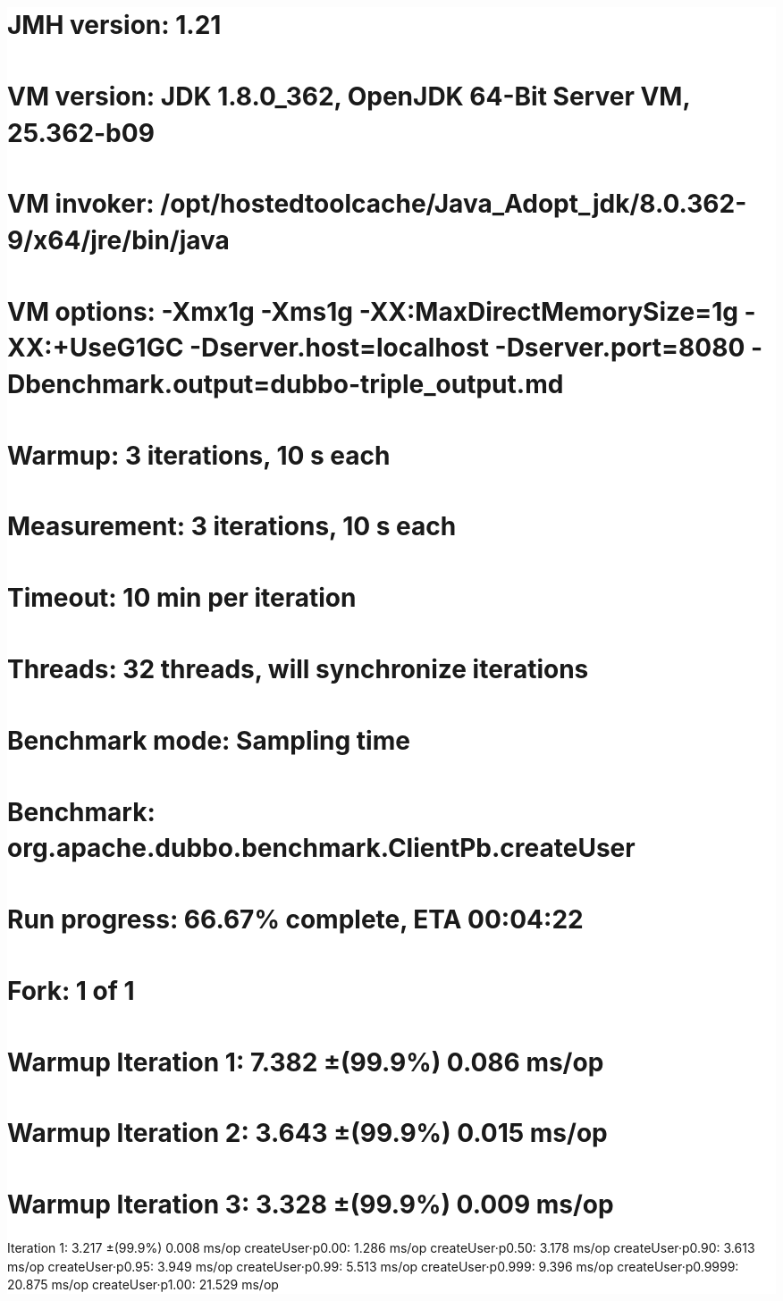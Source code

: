 
# JMH version: 1.21
# VM version: JDK 1.8.0_362, OpenJDK 64-Bit Server VM, 25.362-b09
# VM invoker: /opt/hostedtoolcache/Java_Adopt_jdk/8.0.362-9/x64/jre/bin/java
# VM options: -Xmx1g -Xms1g -XX:MaxDirectMemorySize=1g -XX:+UseG1GC -Dserver.host=localhost -Dserver.port=8080 -Dbenchmark.output=dubbo-triple_output.md
# Warmup: 3 iterations, 10 s each
# Measurement: 3 iterations, 10 s each
# Timeout: 10 min per iteration
# Threads: 32 threads, will synchronize iterations
# Benchmark mode: Sampling time
# Benchmark: org.apache.dubbo.benchmark.ClientPb.createUser

# Run progress: 66.67% complete, ETA 00:04:22
# Fork: 1 of 1
# Warmup Iteration   1: 7.382 ±(99.9%) 0.086 ms/op
# Warmup Iteration   2: 3.643 ±(99.9%) 0.015 ms/op
# Warmup Iteration   3: 3.328 ±(99.9%) 0.009 ms/op
Iteration   1: 3.217 ±(99.9%) 0.008 ms/op
                 createUser·p0.00:   1.286 ms/op
                 createUser·p0.50:   3.178 ms/op
                 createUser·p0.90:   3.613 ms/op
                 createUser·p0.95:   3.949 ms/op
                 createUser·p0.99:   5.513 ms/op
                 createUser·p0.999:  9.396 ms/op
                 createUser·p0.9999: 20.875 ms/op
                 createUser·p1.00:   21.529 ms/op
